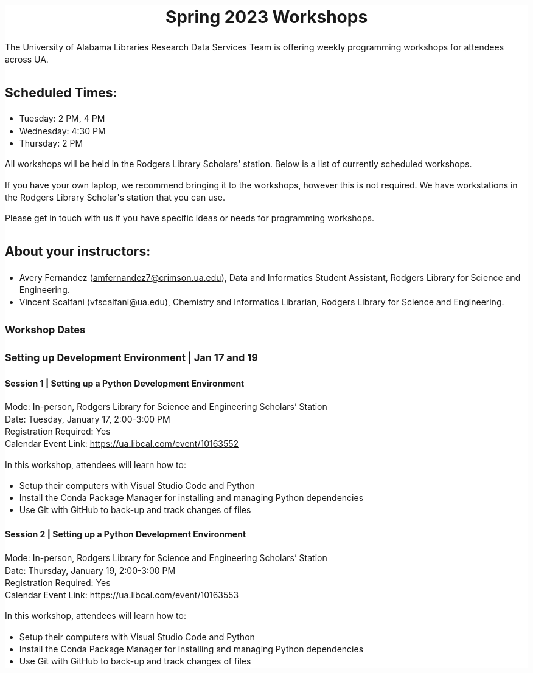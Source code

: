 <h1 style="text-align: center;">Spring 2023 Workshops</h1>

The University of Alabama Libraries Research Data Services Team is offering weekly
programming workshops for attendees across UA.

<h2> Scheduled Times: </h2>

* Tuesday: 2 PM, 4 PM
* Wednesday: 4:30 PM
* Thursday: 2 PM

All workshops will be held in the Rodgers Library Scholars' station.
Below is a list of currently scheduled workshops. 

If you have your own laptop, we recommend bringing it to the workshops, however 
this is not required. We have workstations in the Rodgers Library Scholar's station that you can use.

Please get in touch with us if you have specific ideas or needs for programming workshops.

## About your instructors:

* Avery Fernandez (amfernandez7@crimson.ua.edu), Data and Informatics Student Assistant, Rodgers Library for Science and Engineering. 
* Vincent Scalfani (vfscalfani@ua.edu), Chemistry and Informatics Librarian, Rodgers Library for Science and Engineering.

<h3> Workshop Dates </h3>

### Setting up Development Environment | Jan 17 and 19

#### Session 1 | Setting up a Python Development Environment

Mode: In-person, Rodgers Library for Science and Engineering Scholars’ Station  
Date: Tuesday, January 17, 2:00-3:00 PM     
Registration Required: Yes      
Calendar Event Link: https://ua.libcal.com/event/10163552
       
In this workshop, attendees will learn how to:
     
* Setup their computers with Visual Studio Code and Python
* Install the Conda Package Manager for installing and managing Python dependencies
* Use Git with GitHub to back-up and track changes of files

#### Session 2 | Setting up a Python Development Environment

Mode: In-person, Rodgers Library for Science and Engineering Scholars’ Station  
Date: Thursday, January 19, 2:00-3:00 PM     
Registration Required: Yes      
Calendar Event Link: https://ua.libcal.com/event/10163553

In this workshop, attendees will learn how to:
     
* Setup their computers with Visual Studio Code and Python
* Install the Conda Package Manager for installing and managing Python dependencies
* Use Git with GitHub to back-up and track changes of files 
